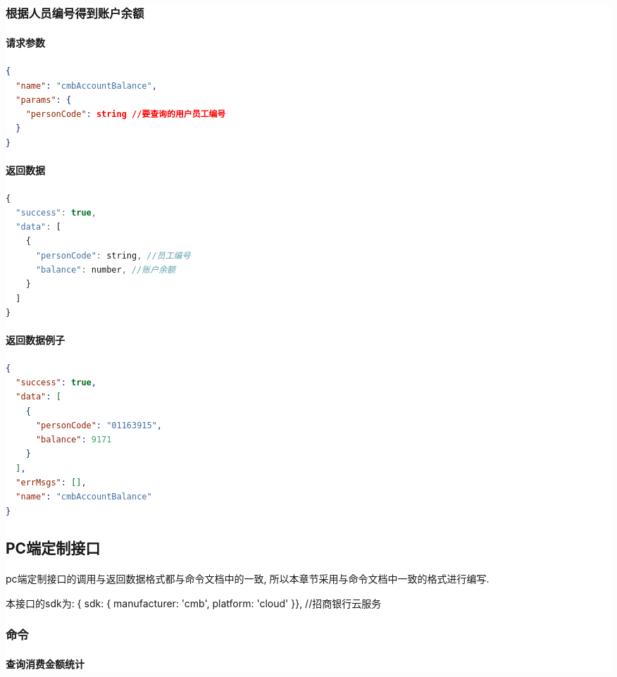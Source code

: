 ### 根据人员编号得到账户余额

#### 请求参数

```json
{
  "name": "cmbAccountBalance",
  "params": {
    "personCode": string //要查询的用户员工编号
  }
}
```

#### 返回数据

```javascript
{
  "success": true,
  "data": [
    {
      "personCode": string, //员工编号
      "balance": number, //账户余额
    }
  ]
}
```

#### 返回数据例子

```json
{
  "success": true,
  "data": [
    {
      "personCode": "01163915",
      "balance": 9171
    }
  ],
  "errMsgs": [],
  "name": "cmbAccountBalance"
}
```



## PC端定制接口

pc端定制接口的调用与返回数据格式都与命令文档中的一致, 所以本章节采用与命令文档中一致的格式进行编写.

本接口的sdk为: { sdk: { manufacturer: 'cmb', platform: 'cloud' }}, //招商银行云服务

### 命令

#### 查询消费金额统计
